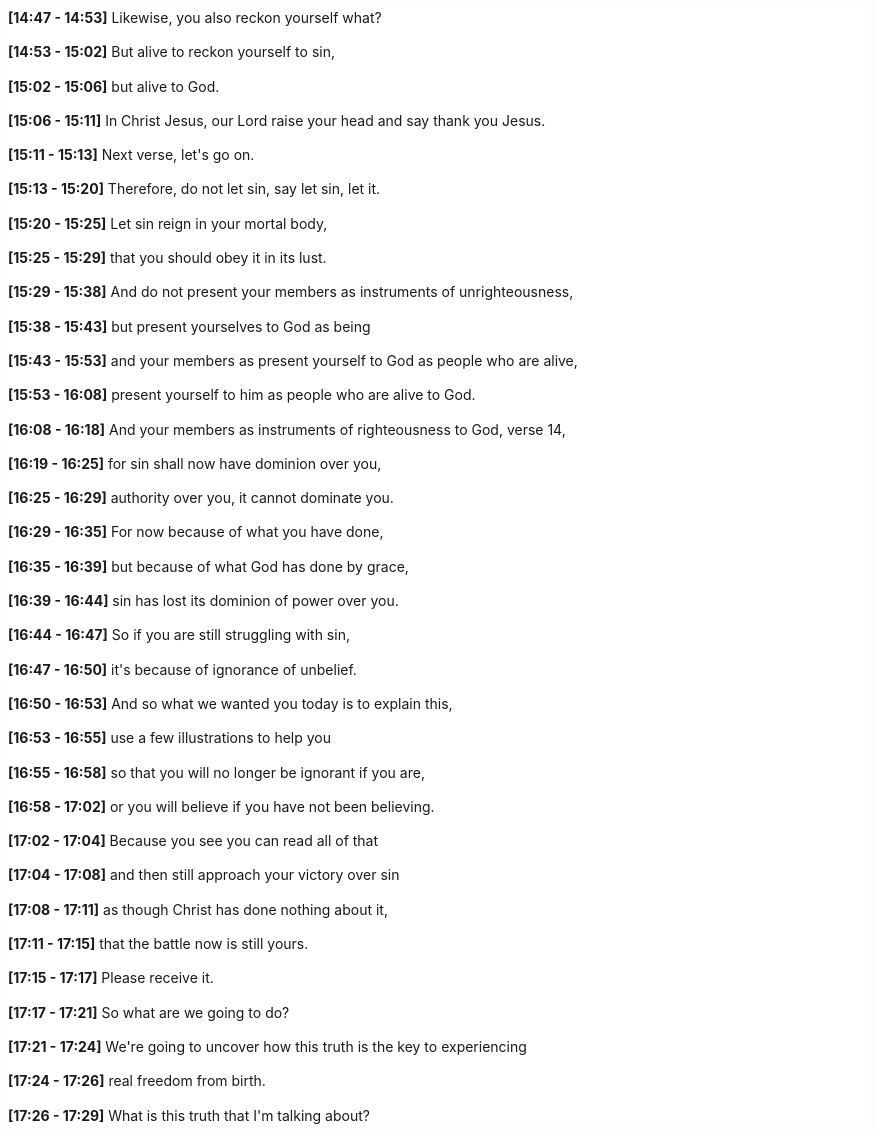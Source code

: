 **[14:47 - 14:53]** Likewise, you also reckon yourself what?

**[14:53 - 15:02]** But alive to reckon yourself to sin,

**[15:02 - 15:06]** but alive to God.

**[15:06 - 15:11]** In Christ Jesus, our Lord raise your head and say thank you Jesus.

**[15:11 - 15:13]** Next verse, let's go on.

**[15:13 - 15:20]** Therefore, do not let sin, say let sin, let it.

**[15:20 - 15:25]** Let sin reign in your mortal body,

**[15:25 - 15:29]** that you should obey it in its lust.

**[15:29 - 15:38]** And do not present your members as instruments of unrighteousness,

**[15:38 - 15:43]** but present yourselves to God as being

**[15:43 - 15:53]** and your members as present yourself to God as people who are alive,

**[15:53 - 16:08]** present yourself to him as people who are alive to God.

**[16:08 - 16:18]** And your members as instruments of righteousness to God, verse 14,

**[16:19 - 16:25]** for sin shall now have dominion over you,

**[16:25 - 16:29]** authority over you, it cannot dominate you.

**[16:29 - 16:35]** For now because of what you have done,

**[16:35 - 16:39]** but because of what God has done by grace,

**[16:39 - 16:44]** sin has lost its dominion of power over you.

**[16:44 - 16:47]** So if you are still struggling with sin,

**[16:47 - 16:50]** it's because of ignorance of unbelief.

**[16:50 - 16:53]** And so what we wanted you today is to explain this,

**[16:53 - 16:55]** use a few illustrations to help you

**[16:55 - 16:58]** so that you will no longer be ignorant if you are,

**[16:58 - 17:02]** or you will believe if you have not been believing.

**[17:02 - 17:04]** Because you see you can read all of that

**[17:04 - 17:08]** and then still approach your victory over sin

**[17:08 - 17:11]** as though Christ has done nothing about it,

**[17:11 - 17:15]** that the battle now is still yours.

**[17:15 - 17:17]** Please receive it.

**[17:17 - 17:21]** So what are we going to do?

**[17:21 - 17:24]** We're going to uncover how this truth is the key to experiencing

**[17:24 - 17:26]** real freedom from birth.

**[17:26 - 17:29]** What is this truth that I'm talking about?
